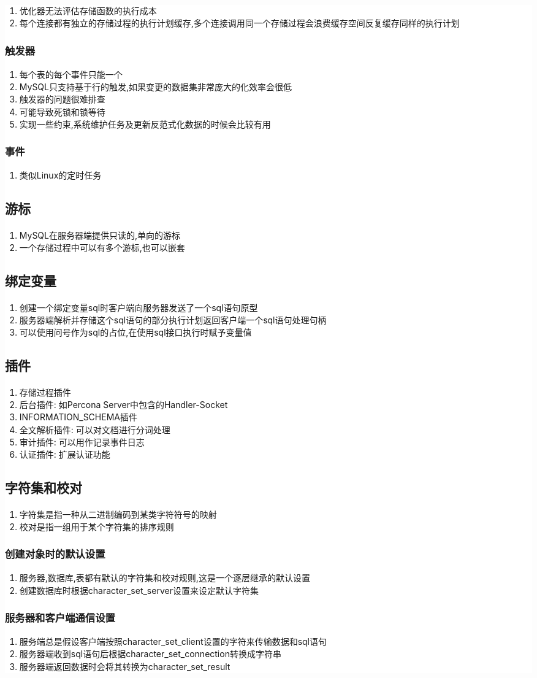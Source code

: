 1. 优化器无法评估存储函数的执行成本
2. 每个连接都有独立的存储过程的执行计划缓存,多个连接调用同一个存储过程会浪费缓存空间反复缓存同样的执行计划

### 触发器

1. 每个表的每个事件只能一个
2. MySQL只支持基于行的触发,如果变更的数据集非常庞大的化效率会很低
3. 触发器的问题很难排查
4. 可能导致死锁和锁等待
5. 实现一些约束,系统维护任务及更新反范式化数据的时候会比较有用

###  事件

1. 类似Linux的定时任务

##  游标

1. MySQL在服务器端提供只读的,单向的游标
2. 一个存储过程中可以有多个游标,也可以嵌套

##  绑定变量

1. 创建一个绑定变量sql时客户端向服务器发送了一个sql语句原型
2. 服务器端解析并存储这个sql语句的部分执行计划返回客户端一个sql语句处理句柄
3. 可以使用问号作为sql的占位,在使用sql接口执行时赋予变量值

## 插件

1. 存储过程插件
2. 后台插件: 如Percona Server中包含的Handler-Socket
3. INFORMATION_SCHEMA插件
4. 全文解析插件: 可以对文档进行分词处理
5. 审计插件: 可以用作记录事件日志
6. 认证插件: 扩展认证功能

##  字符集和校对

1. 字符集是指一种从二进制编码到某类字符符号的映射
2. 校对是指一组用于某个字符集的排序规则

###  创建对象时的默认设置

1. 服务器,数据库,表都有默认的字符集和校对规则,这是一个逐层继承的默认设置
2. 创建数据库时根据character_set_server设置来设定默认字符集

###  服务器和客户端通信设置

1. 服务端总是假设客户端按照character_set_client设置的字符来传输数据和sql语句
2. 服务器端收到sql语句后根据character_set_connection转换成字符串
3. 服务器端返回数据时会将其转换为character_set_result
